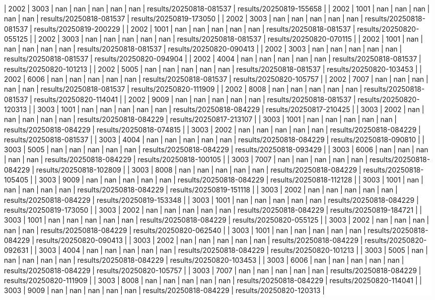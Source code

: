 | 2002 | 3003 | nan | nan | nan | nan | nan | results/20250818-081537 | results/20250819-155658 |
| 2002 | 1001 | nan | nan | nan | nan | nan | results/20250818-081537 | results/20250819-173050 |
| 2002 | 3003 | nan | nan | nan | nan | nan | results/20250818-081537 | results/20250819-200229 |
| 2002 | 1001 | nan | nan | nan | nan | nan | results/20250818-081537 | results/20250820-055125 |
| 2002 | 3003 | nan | nan | nan | nan | nan | results/20250818-081537 | results/20250820-070115 |
| 2002 | 1001 | nan | nan | nan | nan | nan | results/20250818-081537 | results/20250820-090413 |
| 2002 | 3003 | nan | nan | nan | nan | nan | results/20250818-081537 | results/20250820-094904 |
| 2002 | 4004 | nan | nan | nan | nan | nan | results/20250818-081537 | results/20250820-101213 |
| 2002 | 5005 | nan | nan | nan | nan | nan | results/20250818-081537 | results/20250820-103453 |
| 2002 | 6006 | nan | nan | nan | nan | nan | results/20250818-081537 | results/20250820-105757 |
| 2002 | 7007 | nan | nan | nan | nan | nan | results/20250818-081537 | results/20250820-111909 |
| 2002 | 8008 | nan | nan | nan | nan | nan | results/20250818-081537 | results/20250820-114041 |
| 2002 | 9009 | nan | nan | nan | nan | nan | results/20250818-081537 | results/20250820-120313 |
| 3003 | 1001 | nan | nan | nan | nan | nan | results/20250818-084229 | results/20250817-210425 |
| 3003 | 2002 | nan | nan | nan | nan | nan | results/20250818-084229 | results/20250817-213107 |
| 3003 | 1001 | nan | nan | nan | nan | nan | results/20250818-084229 | results/20250818-074815 |
| 3003 | 2002 | nan | nan | nan | nan | nan | results/20250818-084229 | results/20250818-081537 |
| 3003 | 4004 | nan | nan | nan | nan | nan | results/20250818-084229 | results/20250818-090810 |
| 3003 | 5005 | nan | nan | nan | nan | nan | results/20250818-084229 | results/20250818-093429 |
| 3003 | 6006 | nan | nan | nan | nan | nan | results/20250818-084229 | results/20250818-100105 |
| 3003 | 7007 | nan | nan | nan | nan | nan | results/20250818-084229 | results/20250818-102809 |
| 3003 | 8008 | nan | nan | nan | nan | nan | results/20250818-084229 | results/20250818-105405 |
| 3003 | 9009 | nan | nan | nan | nan | nan | results/20250818-084229 | results/20250818-112128 |
| 3003 | 1001 | nan | nan | nan | nan | nan | results/20250818-084229 | results/20250819-151118 |
| 3003 | 2002 | nan | nan | nan | nan | nan | results/20250818-084229 | results/20250819-153348 |
| 3003 | 1001 | nan | nan | nan | nan | nan | results/20250818-084229 | results/20250819-173050 |
| 3003 | 2002 | nan | nan | nan | nan | nan | results/20250818-084229 | results/20250819-184721 |
| 3003 | 1001 | nan | nan | nan | nan | nan | results/20250818-084229 | results/20250820-055125 |
| 3003 | 2002 | nan | nan | nan | nan | nan | results/20250818-084229 | results/20250820-062540 |
| 3003 | 1001 | nan | nan | nan | nan | nan | results/20250818-084229 | results/20250820-090413 |
| 3003 | 2002 | nan | nan | nan | nan | nan | results/20250818-084229 | results/20250820-092631 |
| 3003 | 4004 | nan | nan | nan | nan | nan | results/20250818-084229 | results/20250820-101213 |
| 3003 | 5005 | nan | nan | nan | nan | nan | results/20250818-084229 | results/20250820-103453 |
| 3003 | 6006 | nan | nan | nan | nan | nan | results/20250818-084229 | results/20250820-105757 |
| 3003 | 7007 | nan | nan | nan | nan | nan | results/20250818-084229 | results/20250820-111909 |
| 3003 | 8008 | nan | nan | nan | nan | nan | results/20250818-084229 | results/20250820-114041 |
| 3003 | 9009 | nan | nan | nan | nan | nan | results/20250818-084229 | results/20250820-120313 |
